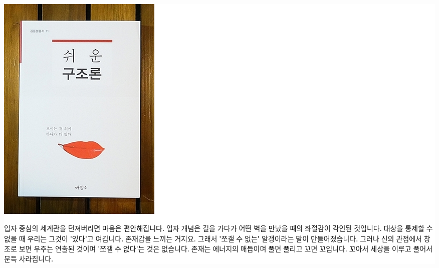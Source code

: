 <img src="files/attach/images/198/770/596/DSC01488.JPG" alt="DSC01488.JPG" width="300" height="419" /> 

  


입자 중심의 세계관을 던져버리면 마음은 편안해집니다. 입자 개념은 길을 가다가 어떤 벽을 만났을 때의 좌절감이 각인된 것입니다. 대상을 통제할 수 없을 때 우리는 그것이 '있다'고 여깁니다. 존재감을 느끼는 거지요. 그래서 '쪼갤 수 없는' 알갱이라는 말이 만들어졌습니다. 그러나 신의 관점에서 창조로 보면 우주는 연출된 것이며 '쪼갤 수 없다'는 것은 없습니다. 존재는 에너지의 매듭이며 풀면 풀리고 꼬면 꼬입니다. 꼬아서 세상을 이루고 풀어서 문득 사라집니다.